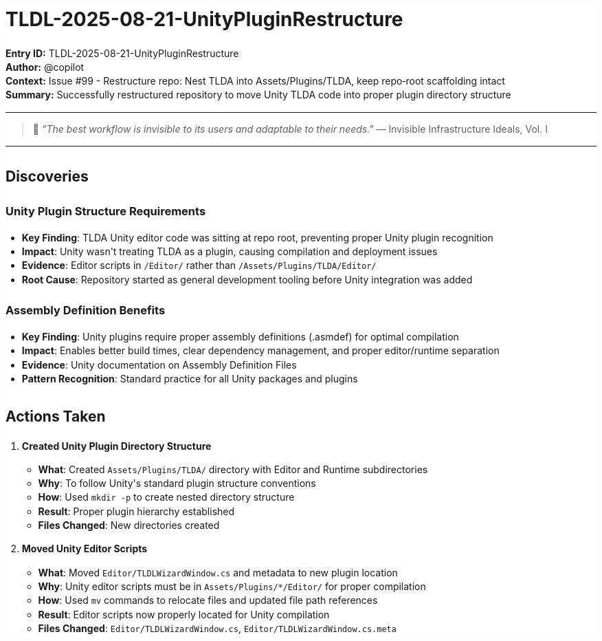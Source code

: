 # TLDL-2025-08-21-UnityPluginRestructure

**Entry ID:** TLDL-2025-08-21-UnityPluginRestructure  
**Author:** @copilot  
**Context:** Issue #99 - Restructure repo: Nest TLDA into Assets/Plugins/TLDA, keep repo‑root scaffolding intact  
**Summary:** Successfully restructured repository to move Unity TLDA code into proper plugin directory structure  

---

> 📜 *"The best workflow is invisible to its users and adaptable to their needs."* — Invisible Infrastructure Ideals, Vol. I

---

## Discoveries

### Unity Plugin Structure Requirements
- **Key Finding**: TLDA Unity editor code was sitting at repo root, preventing proper Unity plugin recognition
- **Impact**: Unity wasn't treating TLDA as a plugin, causing compilation and deployment issues
- **Evidence**: Editor scripts in `/Editor/` rather than `/Assets/Plugins/TLDA/Editor/`
- **Root Cause**: Repository started as general development tooling before Unity integration was added

### Assembly Definition Benefits  
- **Key Finding**: Unity plugins require proper assembly definitions (.asmdef) for optimal compilation
- **Impact**: Enables better build times, clear dependency management, and proper editor/runtime separation
- **Evidence**: Unity documentation on Assembly Definition Files
- **Pattern Recognition**: Standard practice for all Unity packages and plugins

## Actions Taken

1. **Created Unity Plugin Directory Structure**
   - **What**: Created `Assets/Plugins/TLDA/` directory with Editor and Runtime subdirectories
   - **Why**: To follow Unity's standard plugin structure conventions
   - **How**: Used `mkdir -p` to create nested directory structure
   - **Result**: Proper plugin hierarchy established
   - **Files Changed**: New directories created

2. **Moved Unity Editor Scripts**
   - **What**: Moved `Editor/TLDLWizardWindow.cs` and metadata to new plugin location
   - **Why**: Unity editor scripts must be in `Assets/Plugins/*/Editor/` for proper compilation
   - **How**: Used `mv` commands to relocate files and updated file path references
   - **Result**: Editor scripts now properly located for Unity compilation
   - **Files Changed**: `Editor/TLDLWizardWindow.cs`, `Editor/TLDLWizardWindow.cs.meta`
